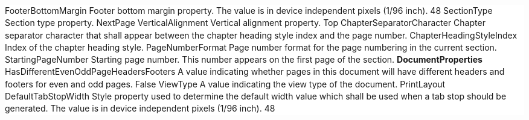 <td>FooterBottomMargin</td>
<td>Footer bottom margin property.
            The value is in device independent pixels (1/96 inch).</td>
<td>48</td>
</tr>
<tr>
<td>SectionType</td>
<td>Section type property.</td>
<td>NextPage</td>
</tr>
<tr>
<td>VerticalAlignment</td>
<td>Vertical alignment property.</td>
<td>Top</td>
</tr>
<tr>
<td>ChapterSeparatorCharacter</td>
<td>Chapter separator character that shall appear between the chapter heading style index and the page number.</td>
<td></td>
</tr>
<tr>
<td>ChapterHeadingStyleIndex</td>
<td>Index of the chapter heading style.</td>
<td></td>
</tr>
<tr>
<td>PageNumberFormat</td>
<td>Page number format for the page numbering in the current section.</td>
<td></td>
</tr>
<tr>
<td>StartingPageNumber</td>
<td>Starting page number.
            This number appears on the first page of the section.</td>
<td></td>
</tr>

<tr>
<td><b>DocumentProperties</b></td><td></td><td></td></tr>
<tr>
<td>HasDifferentEvenOddPageHeadersFooters</td>
<td>A value indicating whether pages in this document will have different headers and footers for even and odd pages.</td>
<td>False</td>
</tr>
<tr>
<td>ViewType</td>
<td>A value indicating the view type of the document.</td>
<td>PrintLayout</td>
</tr>
<tr>
<td>DefaultTabStopWidth</td>
<td>Style property used to determine the default width value which shall be used when a tab stop should be generated. The value is in device independent pixels (1/96 inch).</td>
<td>48</td>
</tr>
